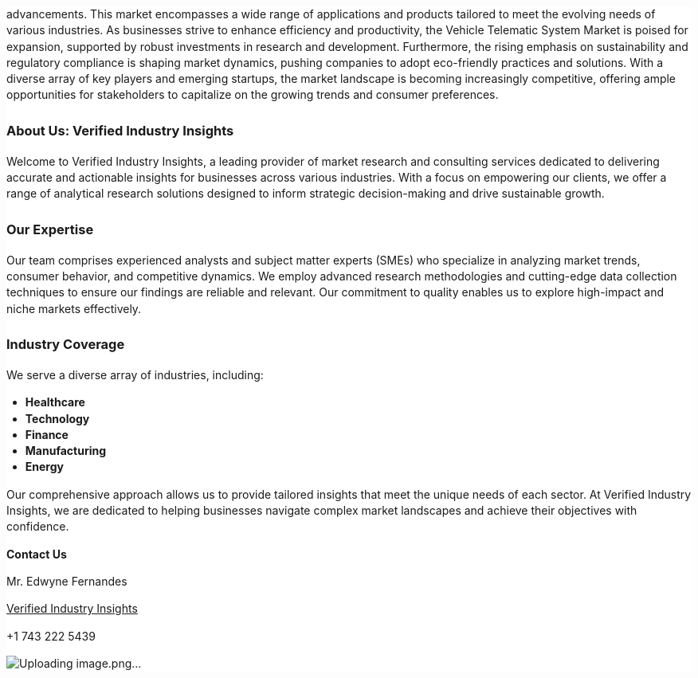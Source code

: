 advancements. This market encompasses a wide range of applications and products tailored to meet the evolving needs of various industries. As businesses strive to enhance efficiency and productivity, the Vehicle Telematic System Market is poised for expansion, supported by robust investments in research and development. Furthermore, the rising emphasis on sustainability and regulatory compliance is shaping market dynamics, pushing companies to adopt eco-friendly practices and solutions. With a diverse array of key players and emerging startups, the market landscape is becoming increasingly competitive, offering ample opportunities for stakeholders to capitalize on the growing trends and consumer preferences.</p><h3>About Us: Verified Industry Insights</h3><p>Welcome to Verified Industry Insights, a leading provider of market research and consulting services dedicated to delivering accurate and actionable insights for businesses across various industries. With a focus on empowering our clients, we offer a range of analytical research solutions designed to inform strategic decision-making and drive sustainable growth.</p><h3>Our Expertise</h3><p>Our team comprises experienced analysts and subject matter experts (SMEs) who specialize in analyzing market trends, consumer behavior, and competitive dynamics. We employ advanced research methodologies and cutting-edge data collection techniques to ensure our findings are reliable and relevant. Our commitment to quality enables us to explore high-impact and niche markets effectively.</p><h3>Industry Coverage</h3><p>We serve a diverse array of industries, including:</p><ul><li><strong>Healthcare</strong></li><li><strong>Technology</strong></li><li><strong>Finance</strong></li><li><strong>Manufacturing</strong></li><li><strong>Energy</strong></li></ul><p>Our comprehensive approach allows us to provide tailored insights that meet the unique needs of each sector. At Verified Industry Insights, we are dedicated to helping businesses navigate complex market landscapes and achieve their objectives with confidence.</p><p><strong>Contact Us</strong></p><p>Mr. Edwyne Fernandes</p><p><a href="https://www.verifiedindustryinsights.com/">Verified Industry Insights</a></p><p>+1 743 222 5439</p>
![Uploading image.png…]()
